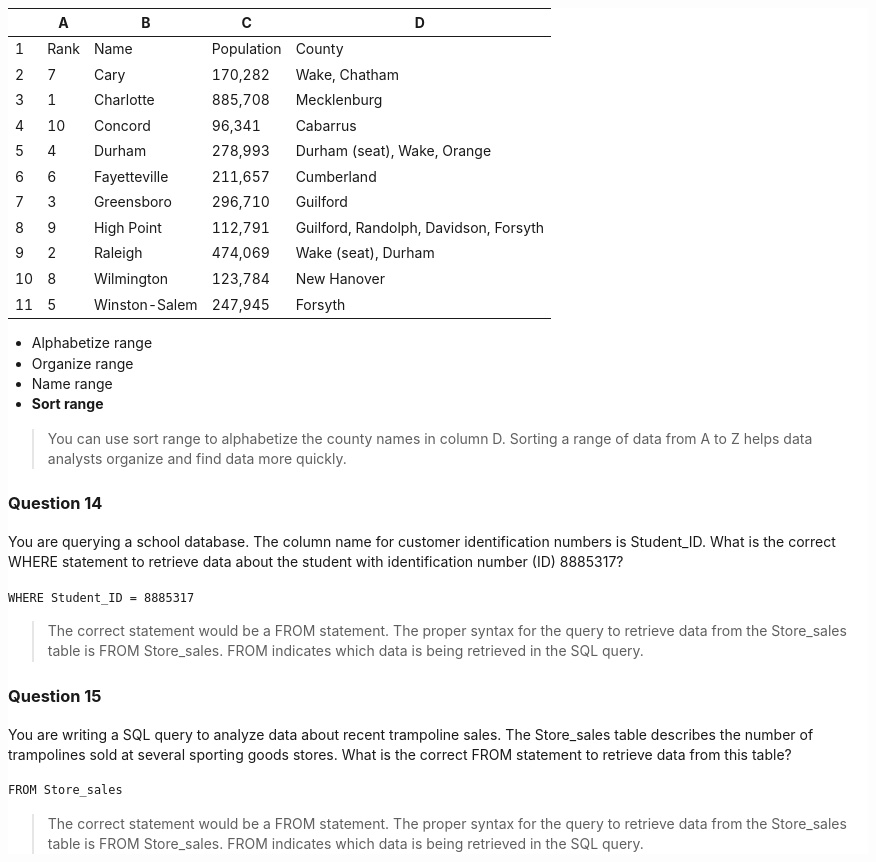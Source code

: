 |     | A    | B             | C          | D                                     |
| --- | ---- | ------------- | ---------- | ------------------------------------- |
| 1   | Rank | Name          | Population | County                                |
| 2   | 7    | Cary          | 170,282    | Wake, Chatham                         |
| 3   | 1    | Charlotte     | 885,708    | Mecklenburg                           |
| 4   | 10   | Concord       | 96,341     | Cabarrus                              |
| 5   | 4    | Durham        | 278,993    | Durham (seat), Wake, Orange           |
| 6   | 6    | Fayetteville  | 211,657    | Cumberland                            |
| 7   | 3    | Greensboro    | 296,710    | Guilford                              |
| 8   | 9    | High Point    | 112,791    | Guilford, Randolph, Davidson, Forsyth |
| 9   | 2    | Raleigh       | 474,069    | Wake (seat), Durham                   |
| 10  | 8    | Wilmington    | 123,784    | New Hanover                           |
| 11  | 5    | Winston-Salem | 247,945    | Forsyth                               |

- Alphabetize range
- Organize range
- Name range
- **Sort range**

> You can use sort range to alphabetize the county names in column D. Sorting a range of data from A to Z helps data analysts organize and find data more quickly.

### Question 14

You are querying a school database. The column name for customer identification numbers is Student_ID. What is the correct WHERE statement to retrieve data about the student with identification number (ID) 8885317?

```
WHERE Student_ID = 8885317
```

> The correct statement would be a FROM statement. The proper syntax for the query to retrieve data from the Store_sales table is FROM Store_sales. FROM indicates which data is being retrieved in the SQL query.

### Question 15

You are writing a SQL query to analyze data about recent trampoline sales. The Store_sales table describes the number of trampolines sold at several sporting goods stores. What is the correct FROM statement to retrieve data from this table?

```
FROM Store_sales
```

> The correct statement would be a FROM statement. The proper syntax for the query to retrieve data from the Store_sales table is FROM Store_sales. FROM indicates which data is being retrieved in the SQL query.
